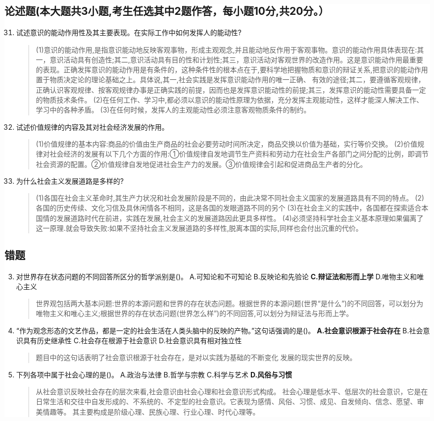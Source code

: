 

## 论述题(本大题共3小题,考生任选其中2题作答，每小题10分,共20分。）



31. 试述意识的能动作用性及其主要表现。在实际工作中如何发挥人的能动性?

    > (1)意识的能动作用,是指意识能动地反映客观事物，形成主观观念,并且能动地反作用于客观事物。意识的能动作用具体表现在:其一，意识活动具有创造性;其二,意识活动具有目的性和计划性;其三，意识活动对客观世界的改造作用。这是意识能动作用最重要的表现。正确发挥意识的能动作用是有条件的，这种条件性的根本点在于,要科学地把握物质和意识的辩证关系,把意识的能动作用置于物质决定论的理论基础之上。具体说,其一,社会实践是发挥意识能动作用的唯一正确、 有效的途径;其二，要遵循客观规律，正确认识客观规律、按客观规律办事是正确实践的前提，因而也是发挥意识能动性的前提;其三，发挥意识的能动性需要具备一定的物质技术条件。
    > (2)在任何工作、学习中,都必须以意识的能动性原理为依据，充分发挥主观能动性，这样才能深人解决工作、学习中的各种矛盾。
    > (3)在任何时候，发挥人的主观能动性必须注意客观物质条件的制约。

32. 试述价值规律的内容及其对社会经济发展的作用。

    > (1)价值规律的基本内容:商品的价值由生产商品的社会必要劳动时间所决定，商品交换以价值为基础，实行等价交换。
    > (2)价值规律对社会经济的发展有以下几个方面的作用:①价值规律自发地调节生产资料和劳动力在社会生产各部门之间分配的比例，即调节社会资源的配置。②价值规律自发地促进社会生产力的发展。③价值规律会引起和促进商品生产者的分化。

33. 为什么社会主义发展道路是多样的?

    > (1)各国在社会主义革命时,其生产力状况和社会发展阶段是不同的，由此决常不同社会主义国家的发展道路具有不同的特点。
    > (2)各国的历史传续、文化习信及具休闲情各不相同，这是各国的发眼道路不同的另个
    > (3)在社会主义的实践中，各国都在探索适合本国情的发展道路时代在前进，实践在发展,社会主义的发展道路因此更具多样性。
    > (4)必须坚持科学社会主义基本原理如果偏离了这一原理.就会导致失败:如果不坚持社会主义发展道路的多样性,脱离本国的实际,同样也会付出沉重的代价。

## 错题



3. 对世界存在状态问题的不同回答所区分的哲学派别是()。
   A.可知论和不可知论
   B.反映论和先验论
   **C.辩证法和形而上学**
   D.唯物主义和唯心主义

   > 世界观包括两大基本问题:世界的本源问题和世界的存在状态问题。根据世界的本源问题(世界“是什么”)的不同回答，可以划分为唯物主义和唯心主义;根据世界的存在状态问题(世界怎么样”)的不同回答,可以划分为辩证法与形而上学。

7. “作为观念形态的文艺作品，都是一定的社会生活在人类头脑中的反映的产物。”这句话强调的是()。
   **A.社会意识根源于社会存在**
   B.社会意识具有历史继承性
   C.社会存在根源于社会意识
   D.社会意识具有相对独立性

   > 题目中的这句话表明了社会意识根源于社会存在，是对以实践为基础的不断变化
   > 发展的现实世界的反映。

8. 下列各项中属于社会心理的是()。
   A.政治与法律
   B.哲学与宗教
   C.科学与艺术
   **D.风俗与习惯**

   > 从社会意识反映社会存在的层次来看,社会意识由社会心理和社会意识形式构成。
   > 社会心理是低水平、低层次的社会意识，它是在日常生活和交往中自发形成的、不系统的、不定型的社会意识。它表现为感情、风俗、习惯、成见、自发倾向、信念、愿望、审美情趣等。
   > 其主要构成是阶级心理、民族心理、行业心理、时代心理等。

